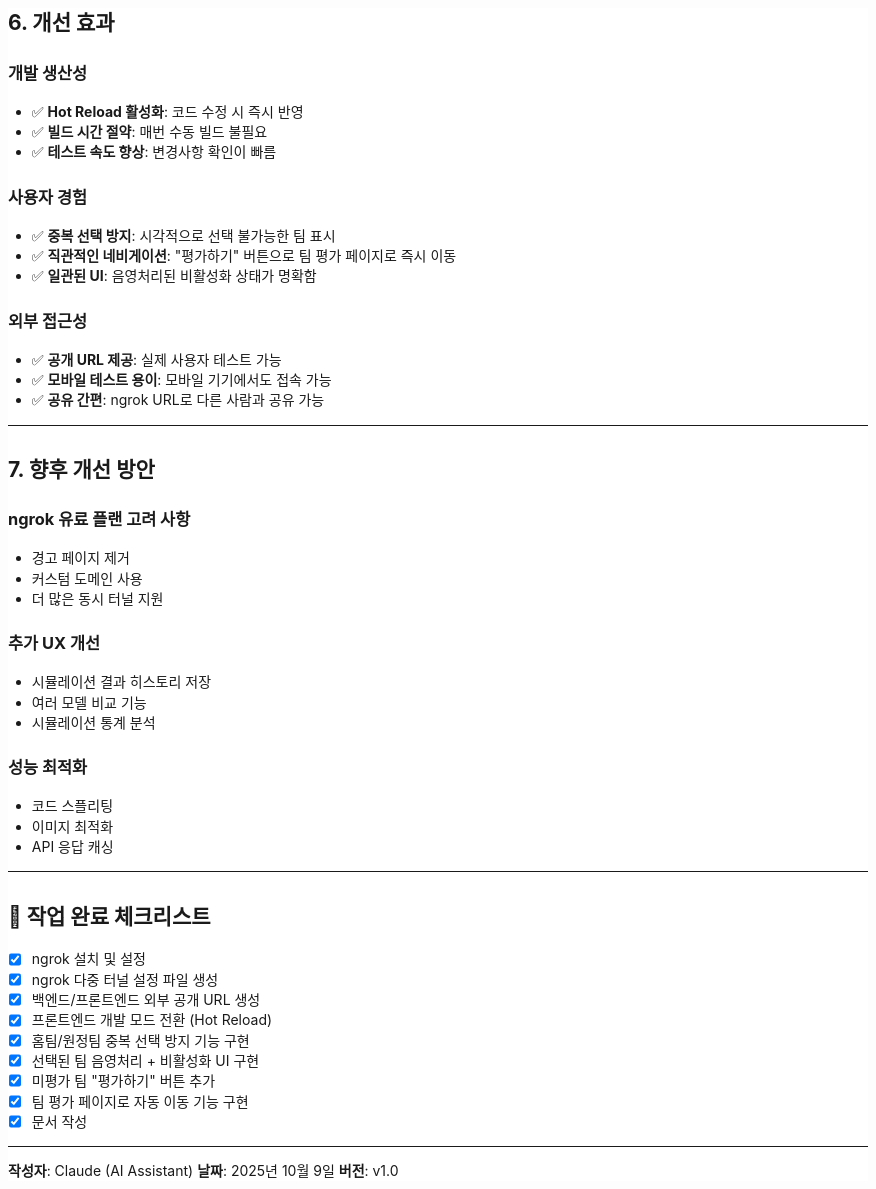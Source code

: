 
## 6. 개선 효과

### 개발 생산성
- ✅ **Hot Reload 활성화**: 코드 수정 시 즉시 반영
- ✅ **빌드 시간 절약**: 매번 수동 빌드 불필요
- ✅ **테스트 속도 향상**: 변경사항 확인이 빠름

### 사용자 경험
- ✅ **중복 선택 방지**: 시각적으로 선택 불가능한 팀 표시
- ✅ **직관적인 네비게이션**: "평가하기" 버튼으로 팀 평가 페이지로 즉시 이동
- ✅ **일관된 UI**: 음영처리된 비활성화 상태가 명확함

### 외부 접근성
- ✅ **공개 URL 제공**: 실제 사용자 테스트 가능
- ✅ **모바일 테스트 용이**: 모바일 기기에서도 접속 가능
- ✅ **공유 간편**: ngrok URL로 다른 사람과 공유 가능

---

## 7. 향후 개선 방안

### ngrok 유료 플랜 고려 사항
- 경고 페이지 제거
- 커스텀 도메인 사용
- 더 많은 동시 터널 지원

### 추가 UX 개선
- 시뮬레이션 결과 히스토리 저장
- 여러 모델 비교 기능
- 시뮬레이션 통계 분석

### 성능 최적화
- 코드 스플리팅
- 이미지 최적화
- API 응답 캐싱

---

## 📝 작업 완료 체크리스트

- [x] ngrok 설치 및 설정
- [x] ngrok 다중 터널 설정 파일 생성
- [x] 백엔드/프론트엔드 외부 공개 URL 생성
- [x] 프론트엔드 개발 모드 전환 (Hot Reload)
- [x] 홈팀/원정팀 중복 선택 방지 기능 구현
- [x] 선택된 팀 음영처리 + 비활성화 UI 구현
- [x] 미평가 팀 "평가하기" 버튼 추가
- [x] 팀 평가 페이지로 자동 이동 기능 구현
- [x] 문서 작성

---

**작성자**: Claude (AI Assistant)
**날짜**: 2025년 10월 9일
**버전**: v1.0
